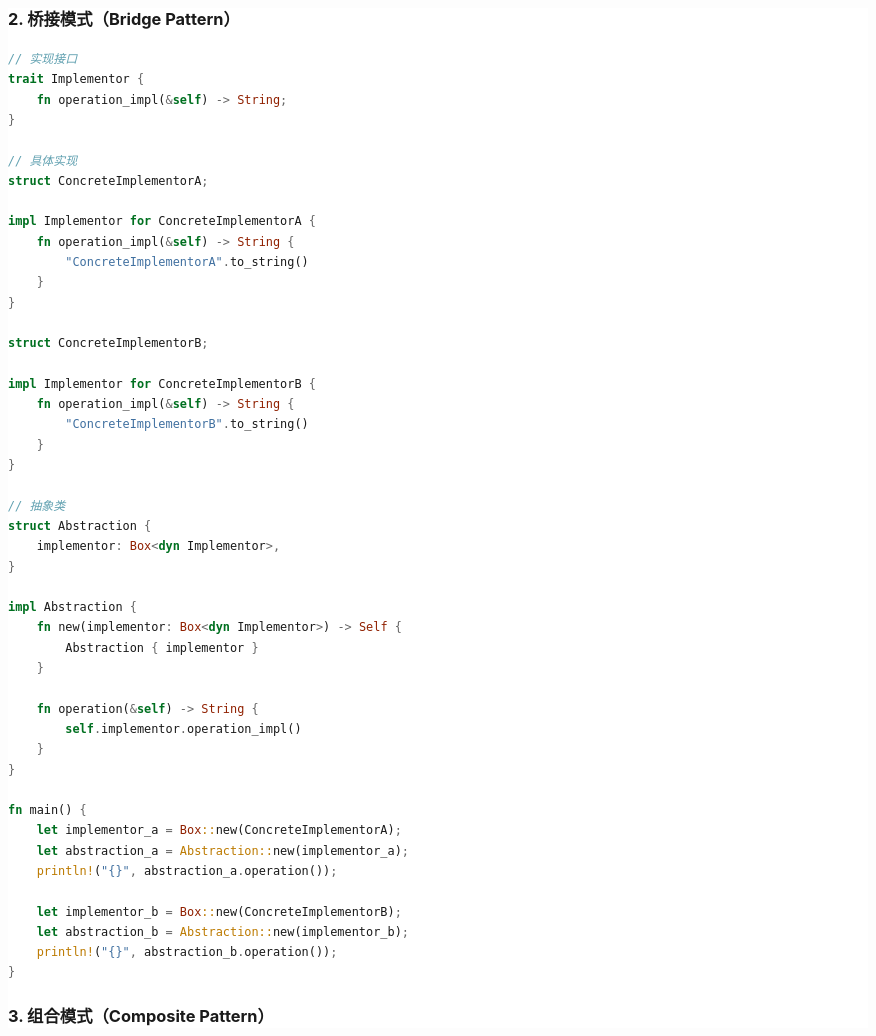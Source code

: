 ### 2. 桥接模式（Bridge Pattern）

```rust
// 实现接口
trait Implementor {
    fn operation_impl(&self) -> String;
}

// 具体实现
struct ConcreteImplementorA;

impl Implementor for ConcreteImplementorA {
    fn operation_impl(&self) -> String {
        "ConcreteImplementorA".to_string()
    }
}

struct ConcreteImplementorB;

impl Implementor for ConcreteImplementorB {
    fn operation_impl(&self) -> String {
        "ConcreteImplementorB".to_string()
    }
}

// 抽象类
struct Abstraction {
    implementor: Box<dyn Implementor>,
}

impl Abstraction {
    fn new(implementor: Box<dyn Implementor>) -> Self {
        Abstraction { implementor }
    }

    fn operation(&self) -> String {
        self.implementor.operation_impl()
    }
}

fn main() {
    let implementor_a = Box::new(ConcreteImplementorA);
    let abstraction_a = Abstraction::new(implementor_a);
    println!("{}", abstraction_a.operation());

    let implementor_b = Box::new(ConcreteImplementorB);
    let abstraction_b = Abstraction::new(implementor_b);
    println!("{}", abstraction_b.operation());
}
```

### 3. 组合模式（Composite Pattern）
